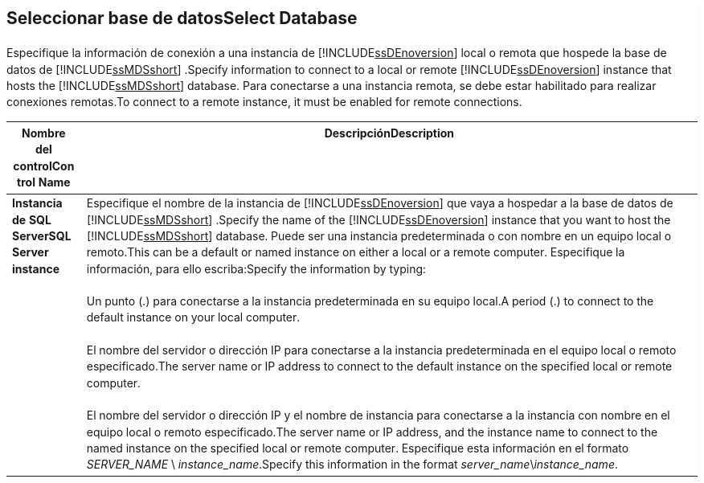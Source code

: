 ## <a name="select-database"></a><span data-ttu-id="dbc81-108">Seleccionar base de datos</span><span class="sxs-lookup"><span data-stu-id="dbc81-108">Select Database</span></span>  
 <span data-ttu-id="dbc81-109">Especifique la información de conexión a una instancia de [!INCLUDE[ssDEnoversion](../includes/ssdenoversion-md.md)] local o remota que hospede la base de datos de [!INCLUDE[ssMDSshort](../includes/ssmdsshort-md.md)] .</span><span class="sxs-lookup"><span data-stu-id="dbc81-109">Specify information to connect to a local or remote [!INCLUDE[ssDEnoversion](../includes/ssdenoversion-md.md)] instance that hosts the [!INCLUDE[ssMDSshort](../includes/ssmdsshort-md.md)] database.</span></span> <span data-ttu-id="dbc81-110">Para conectarse a una instancia remota, se debe estar habilitado para realizar conexiones remotas.</span><span class="sxs-lookup"><span data-stu-id="dbc81-110">To connect to a remote instance, it must be enabled for remote connections.</span></span>  
  
|<span data-ttu-id="dbc81-111">Nombre del control</span><span class="sxs-lookup"><span data-stu-id="dbc81-111">Control Name</span></span>|<span data-ttu-id="dbc81-112">Descripción</span><span class="sxs-lookup"><span data-stu-id="dbc81-112">Description</span></span>|  
|------------------|-----------------|  
|<span data-ttu-id="dbc81-113">**Instancia de SQL Server**</span><span class="sxs-lookup"><span data-stu-id="dbc81-113">**SQL Server instance**</span></span>|<span data-ttu-id="dbc81-114">Especifique el nombre de la instancia de [!INCLUDE[ssDEnoversion](../includes/ssdenoversion-md.md)] que vaya a hospedar a la base de datos de [!INCLUDE[ssMDSshort](../includes/ssmdsshort-md.md)] .</span><span class="sxs-lookup"><span data-stu-id="dbc81-114">Specify the name of the [!INCLUDE[ssDEnoversion](../includes/ssdenoversion-md.md)] instance that you want to host the [!INCLUDE[ssMDSshort](../includes/ssmdsshort-md.md)] database.</span></span> <span data-ttu-id="dbc81-115">Puede ser una instancia predeterminada o con nombre en un equipo local o remoto.</span><span class="sxs-lookup"><span data-stu-id="dbc81-115">This can be a default or named instance on either a local or a remote computer.</span></span> <span data-ttu-id="dbc81-116">Especifique la información, para ello escriba:</span><span class="sxs-lookup"><span data-stu-id="dbc81-116">Specify the information by typing:</span></span><br /><br /> <span data-ttu-id="dbc81-117">Un punto (.) para conectarse a la instancia predeterminada en su equipo local.</span><span class="sxs-lookup"><span data-stu-id="dbc81-117">A period (.) to connect to the default instance on your local computer.</span></span><br /><br /> <span data-ttu-id="dbc81-118">El nombre del servidor o dirección IP para conectarse a la instancia predeterminada en el equipo local o remoto especificado.</span><span class="sxs-lookup"><span data-stu-id="dbc81-118">The server name or IP address to connect to the default instance on the specified local or remote computer.</span></span><br /><br /> <span data-ttu-id="dbc81-119">El nombre del servidor o dirección IP y el nombre de instancia para conectarse a la instancia con nombre en el equipo local o remoto especificado.</span><span class="sxs-lookup"><span data-stu-id="dbc81-119">The server name or IP address, and the instance name to connect to the named instance on the specified local or remote computer.</span></span> <span data-ttu-id="dbc81-120">Especifique esta información en el formato *SERVER_NAME* \\ *instance_name*.</span><span class="sxs-lookup"><span data-stu-id="dbc81-120">Specify this information in the format *server_name*\\*instance_name*.</span></span>|  